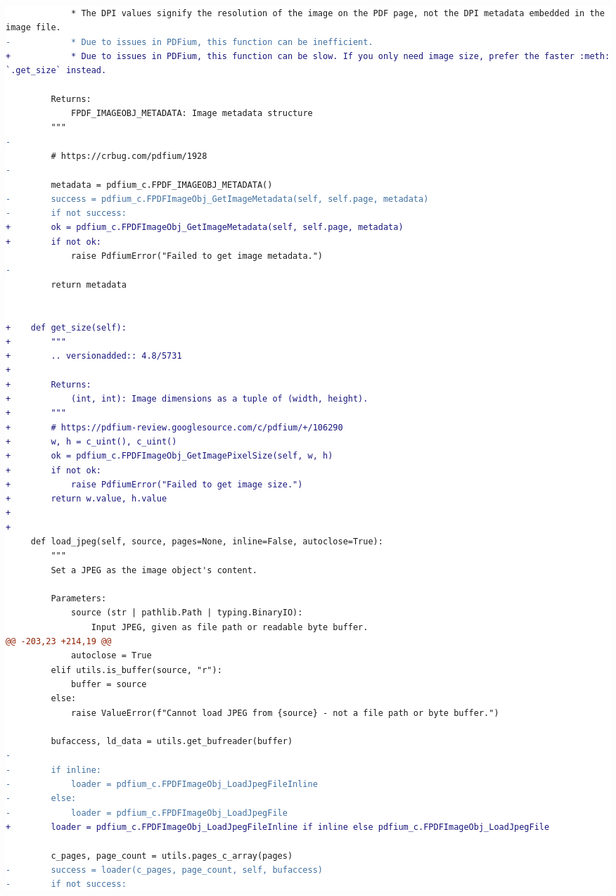 ```diff
             * The DPI values signify the resolution of the image on the PDF page, not the DPI metadata embedded in the image file.
-            * Due to issues in PDFium, this function can be inefficient.
+            * Due to issues in PDFium, this function can be slow. If you only need image size, prefer the faster :meth:`.get_size` instead.
         
         Returns:
             FPDF_IMAGEOBJ_METADATA: Image metadata structure
         """
-        
         # https://crbug.com/pdfium/1928
-        
         metadata = pdfium_c.FPDF_IMAGEOBJ_METADATA()
-        success = pdfium_c.FPDFImageObj_GetImageMetadata(self, self.page, metadata)
-        if not success:
+        ok = pdfium_c.FPDFImageObj_GetImageMetadata(self, self.page, metadata)
+        if not ok:
             raise PdfiumError("Failed to get image metadata.")
-        
         return metadata
     
     
+    def get_size(self):
+        """
+        .. versionadded:: 4.8/5731
+        
+        Returns:
+            (int, int): Image dimensions as a tuple of (width, height).
+        """
+        # https://pdfium-review.googlesource.com/c/pdfium/+/106290
+        w, h = c_uint(), c_uint()
+        ok = pdfium_c.FPDFImageObj_GetImagePixelSize(self, w, h)
+        if not ok:
+            raise PdfiumError("Failed to get image size.")
+        return w.value, h.value
+    
+    
     def load_jpeg(self, source, pages=None, inline=False, autoclose=True):
         """
         Set a JPEG as the image object's content.
         
         Parameters:
             source (str | pathlib.Path | typing.BinaryIO):
                 Input JPEG, given as file path or readable byte buffer.
@@ -203,23 +214,19 @@
             autoclose = True
         elif utils.is_buffer(source, "r"):
             buffer = source
         else:
             raise ValueError(f"Cannot load JPEG from {source} - not a file path or byte buffer.")
         
         bufaccess, ld_data = utils.get_bufreader(buffer)
-        
-        if inline:
-            loader = pdfium_c.FPDFImageObj_LoadJpegFileInline
-        else:
-            loader = pdfium_c.FPDFImageObj_LoadJpegFile
+        loader = pdfium_c.FPDFImageObj_LoadJpegFileInline if inline else pdfium_c.FPDFImageObj_LoadJpegFile
         
         c_pages, page_count = utils.pages_c_array(pages)
-        success = loader(c_pages, page_count, self, bufaccess)
-        if not success:
```